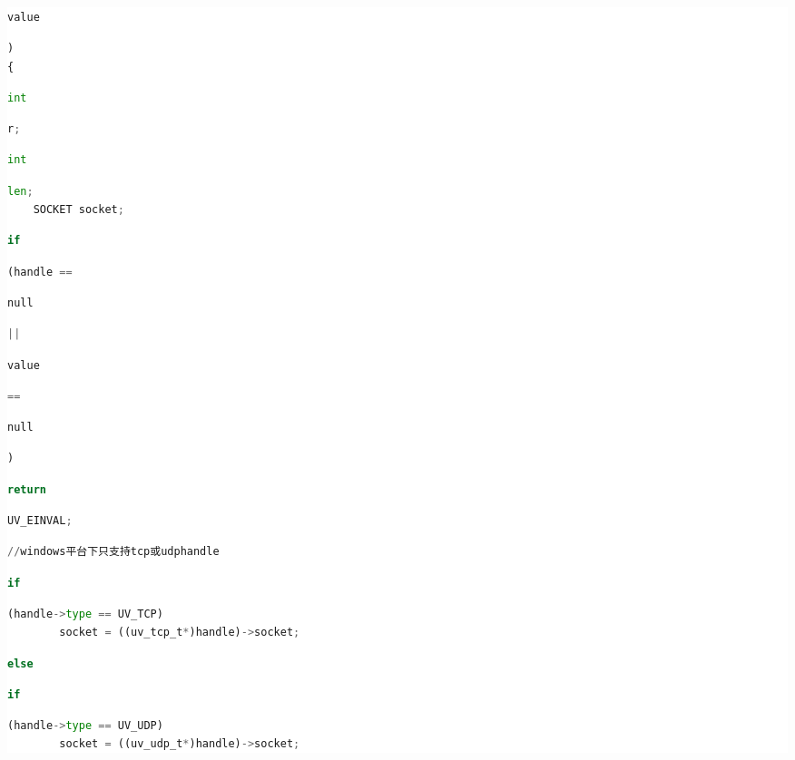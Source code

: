 ```python
```
```python
value
```
```python
)
{
```
```python
int
```
```python
r;
```
```python
int
```
```python
len;
    SOCKET socket;
```
```python
if
```
```python
(handle ==
```
```python
null
```
```python
||
```
```python
value
```
```python
==
```
```python
null
```
```python
)
```
```python
return
```
```python
UV_EINVAL;
```
```python
//windows平台下只支持tcp或udphandle
```
```python
if
```
```python
(handle->type == UV_TCP)
        socket = ((uv_tcp_t*)handle)->socket;
```
```python
else
```
```python
if
```
```python
(handle->type == UV_UDP)
        socket = ((uv_udp_t*)handle)->socket;
```
```python
```